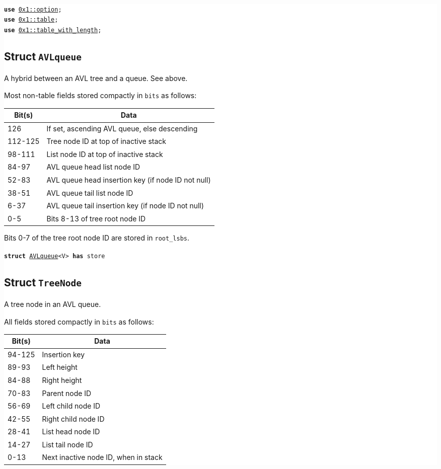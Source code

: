 
<pre><code><b>use</b> <a href="">0x1::option</a>;
<b>use</b> <a href="">0x1::table</a>;
<b>use</b> <a href="">0x1::table_with_length</a>;
</code></pre>



<a name="0xc0deb00c_avl_queue_AVLqueue"></a>

## Struct `AVLqueue`

A hybrid between an AVL tree and a queue. See above.

Most non-table fields stored compactly in <code>bits</code> as follows:

| Bit(s)  | Data                                               |
|---------|----------------------------------------------------|
| 126     | If set, ascending AVL queue, else descending       |
| 112-125 | Tree node ID at top of inactive stack              |
| 98-111  | List node ID at top of inactive stack              |
| 84-97   | AVL queue head list node ID                        |
| 52-83   | AVL queue head insertion key (if node ID not null) |
| 38-51   | AVL queue tail list node ID                        |
| 6-37    | AVL queue tail insertion key (if node ID not null) |
| 0-5     | Bits 8-13 of tree root node ID                     |

Bits 0-7 of the tree root node ID are stored in <code>root_lsbs</code>.


<pre><code><b>struct</b> <a href="avl_queue.md#0xc0deb00c_avl_queue_AVLqueue">AVLqueue</a>&lt;V&gt; <b>has</b> store
</code></pre>



<a name="0xc0deb00c_avl_queue_TreeNode"></a>

## Struct `TreeNode`

A tree node in an AVL queue.

All fields stored compactly in <code>bits</code> as follows:

| Bit(s) | Data                                 |
|--------|--------------------------------------|
| 94-125 | Insertion key                        |
| 89-93  | Left height                          |
| 84-88  | Right height                         |
| 70-83  | Parent node ID                       |
| 56-69  | Left child node ID                   |
| 42-55  | Right child node ID                  |
| 28-41  | List head node ID                    |
| 14-27  | List tail node ID                    |
| 0-13   | Next inactive node ID, when in stack |
